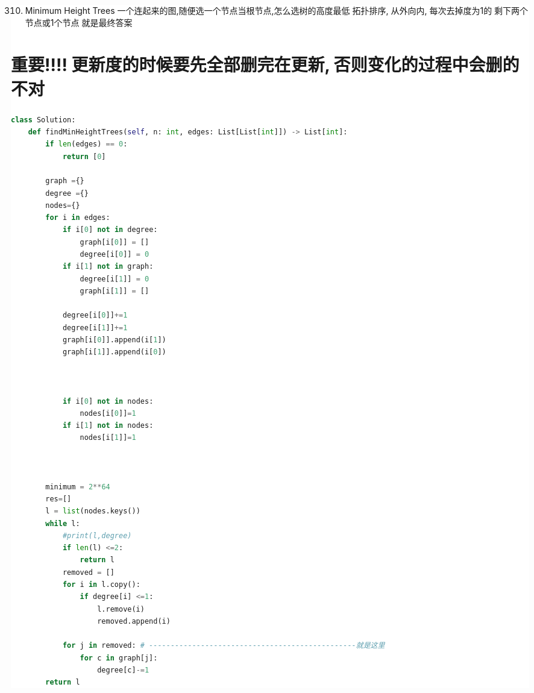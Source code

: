 

310. Minimum Height Trees
一个连起来的图,随便选一个节点当根节点,怎么选树的高度最低
拓扑排序, 从外向内, 每次去掉度为1的 剩下两个节点或1个节点 就是最终答案

# 重要!!!!   更新度的时候要先全部删完在更新, 否则变化的过程中会删的不对

```py
class Solution:
    def findMinHeightTrees(self, n: int, edges: List[List[int]]) -> List[int]:
        if len(edges) == 0:
            return [0]
        
        graph ={}
        degree ={}
        nodes={}
        for i in edges:
            if i[0] not in degree:
                graph[i[0]] = []
                degree[i[0]] = 0
            if i[1] not in graph:
                degree[i[1]] = 0
                graph[i[1]] = []
                
            degree[i[0]]+=1
            degree[i[1]]+=1
            graph[i[0]].append(i[1])
            graph[i[1]].append(i[0])
            
            
            
            if i[0] not in nodes:
                nodes[i[0]]=1
            if i[1] not in nodes:
                nodes[i[1]]=1
                
                
                
        minimum = 2**64
        res=[]
        l = list(nodes.keys())
        while l:
            #print(l,degree)
            if len(l) <=2:
                return l
            removed = []
            for i in l.copy():
                if degree[i] <=1:
                    l.remove(i)
                    removed.append(i)
                    
            for j in removed: # ------------------------------------------------就是这里
                for c in graph[j]:
                    degree[c]-=1
        return l
```
